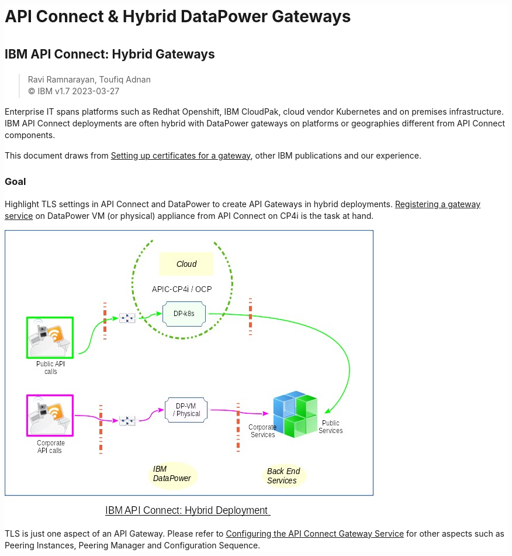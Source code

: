 # API Connect & Hybrid DataPower Gateways   
## IBM API Connect: Hybrid Gateways  

>  Ravi Ramnarayan, Toufiq Adnan   
>  &copy; IBM v1.7  2023-03-27    

Enterprise IT spans platforms such as Redhat Openshift, IBM CloudPak, cloud vendor Kubernetes and on premises infrastructure. IBM API Connect deployments are often hybrid with DataPower gateways on platforms or geographies different from API Connect components.

This document draws from [Setting up certificates for a gateway](https://www.ibm.com/docs/en/api-connect/10_reserved_instance?topic=reserved-setting-up-certificates-gateway), other IBM publications and our experience.

### Goal     
Highlight TLS settings in API Connect and DataPower to create API Gateways in hybrid deployments. [Registering a gateway service](https://www.ibm.com/docs/en/api-connect/10.0.1.x?topic=topology-registering-gateway-service) on DataPower VM (or physical) appliance from API Connect on CP4i is the task at hand.  

![APIC-HybridGwy-A10](./images/APIC-HybridGwy-A10.jpg)

TLS is just one aspect of an API Gateway. Please refer to [Configuring the API Connect Gateway Service](https://www.ibm.com/docs/en/datapower-gateways/10.0.1?topic=connect-configuring-api-gateway-service) for other aspects such as Peering Instances, Peering Manager and Configuration Sequence.
